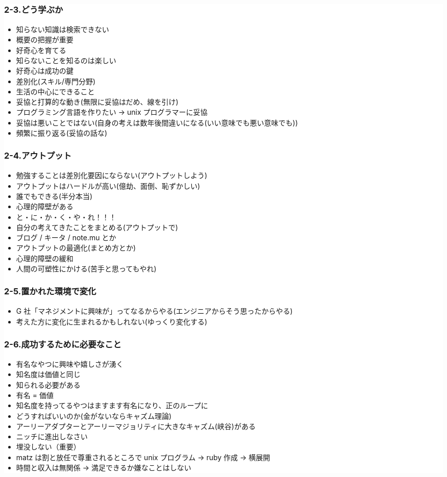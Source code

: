 <a id='matz-002-3'></a>

### 2-3.どう学ぶか

- 知らない知識は検索できない
- 概要の把握が重要
- 好奇心を育てる
- 知らないことを知るのは楽しい
- 好奇心は成功の鍵
- 差別化(スキル/専門分野)
- 生活の中心にできること
- 妥協と打算的な動き(無限に妥協はだめ、線を引け)
- プログラミング言語を作りたい → unix プログラマーに妥協
- 妥協は悪いことではない(自身の考えは数年後間違いになる(いい意味でも悪い意味でも))
- 頻繁に振り返る(妥協の話な)

<a id='matz-002-4'></a>

### 2-4.アウトプット

- 勉強することは差別化要因にならない(アウトプットしよう)
- アウトプットはハードルが高い(億劫、面倒、恥ずかしい)
- 誰でもできる(半分本当)
- 心理的障壁がある
- と・に・か・く・や・れ！！！
- 自分の考えてきたことをまとめる(アウトプットで)
- ブログ / キータ / note.mu とか
- アウトプットの最適化(まとめ方とか)
- 心理的障壁の緩和
- 人間の可塑性にかける(苦手と思ってもやれ)

<a id='matz-002-5'></a>

### 2-5.置かれた環境で変化

- G 社「マネジメントに興味が」ってなるからやる(エンジニアからそう思ったからやる)
- 考えた方に変化に生まれるかもしれない(ゆっくり変化する)

<a id='matz-002-6'></a>

### 2-6.成功するために必要なこと

- 有名なやつに興味や嬉しさが湧く
- 知名度は価値と同じ
- 知られる必要がある
- 有名 = 価値
- 知名度を持ってるやつはますます有名になり、正のループに
- どうすればいいのか(金がないならキャズム理論)
- アーリーアダプターとアーリーマジョリティに大きなキャズム(峡谷)がある
- ニッチに進出しなさい
- 埋没しない（重要）
- matz は割と放任で尊重されるところで unix プログラム → ruby 作成 → 横展開
- 時間と収入は無関係 → 満足できるか嫌なことはしない
